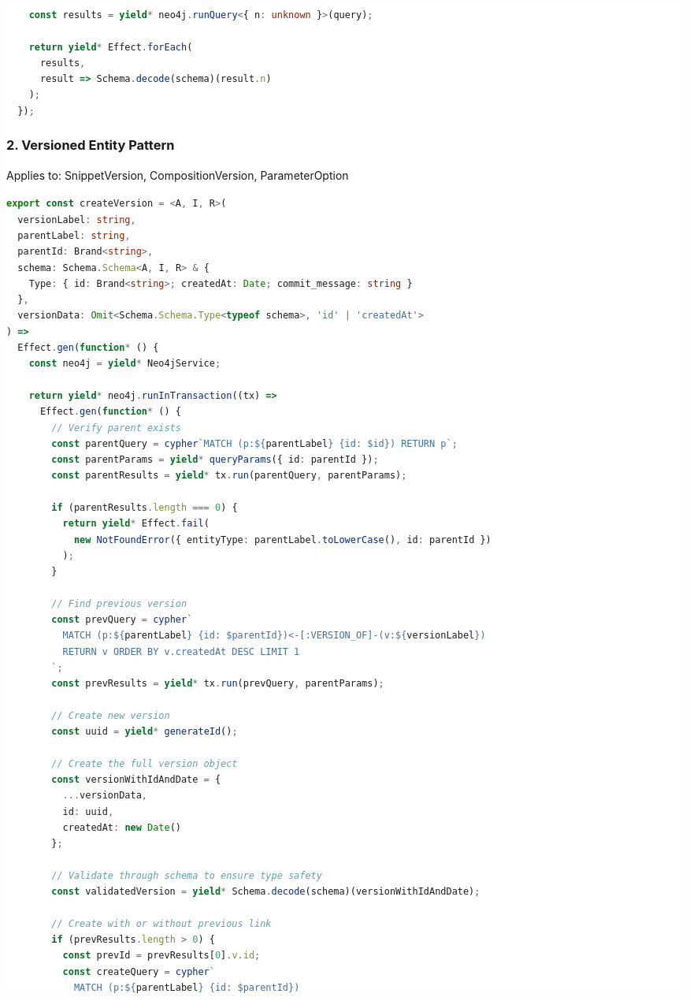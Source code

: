 ```typescript
    const results = yield* neo4j.runQuery<{ n: unknown }>(query);
    
    return yield* Effect.forEach(
      results,
      result => Schema.decode(schema)(result.n)
    );
  });
```

### 2. Versioned Entity Pattern

Applies to: SnippetVersion, CompositionVersion, ParameterOption

```typescript
export const createVersion = <A, I, R>(
  versionLabel: string,
  parentLabel: string,
  parentId: Brand<string>,
  schema: Schema.Schema<A, I, R> & {
    Type: { id: Brand<string>; createdAt: Date; commit_message: string }
  },
  versionData: Omit<Schema.Schema.Type<typeof schema>, 'id' | 'createdAt'>
) =>
  Effect.gen(function* () {
    const neo4j = yield* Neo4jService;
    
    return yield* neo4j.runInTransaction((tx) =>
      Effect.gen(function* () {
        // Verify parent exists
        const parentQuery = cypher`MATCH (p:${parentLabel} {id: $id}) RETURN p`;
        const parentParams = yield* queryParams({ id: parentId });
        const parentResults = yield* tx.run(parentQuery, parentParams);
        
        if (parentResults.length === 0) {
          return yield* Effect.fail(
            new NotFoundError({ entityType: parentLabel.toLowerCase(), id: parentId })
          );
        }
        
        // Find previous version
        const prevQuery = cypher`
          MATCH (p:${parentLabel} {id: $parentId})<-[:VERSION_OF]-(v:${versionLabel})
          RETURN v ORDER BY v.createdAt DESC LIMIT 1
        `;
        const prevResults = yield* tx.run(prevQuery, parentParams);
        
        // Create new version
        const uuid = yield* generateId();
        
        // Create the full version object
        const versionWithIdAndDate = {
          ...versionData,
          id: uuid,
          createdAt: new Date()
        };
        
        // Validate through schema to ensure type safety
        const validatedVersion = yield* Schema.decode(schema)(versionWithIdAndDate);
        
        // Create with or without previous link
        if (prevResults.length > 0) {
          const prevId = prevResults[0].v.id;
          const createQuery = cypher`
            MATCH (p:${parentLabel} {id: $parentId})
```